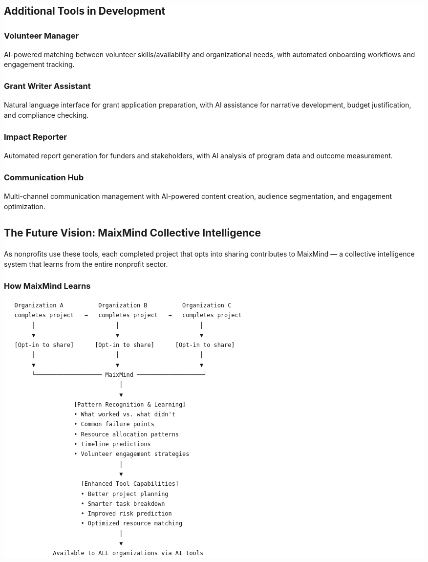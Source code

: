## Additional Tools in Development

### Volunteer Manager
AI-powered matching between volunteer skills/availability and organizational needs, with automated onboarding workflows and engagement tracking.

### Grant Writer Assistant
Natural language interface for grant application preparation, with AI assistance for narrative development, budget justification, and compliance checking.

### Impact Reporter
Automated report generation for funders and stakeholders, with AI analysis of program data and outcome measurement.

### Communication Hub
Multi-channel communication management with AI-powered content creation, audience segmentation, and engagement optimization.

## The Future Vision: MaixMind Collective Intelligence

As nonprofits use these tools, each completed project that opts into sharing contributes to MaixMind — a collective intelligence system that learns from the entire nonprofit sector.

### How MaixMind Learns

```
   Organization A          Organization B          Organization C
   completes project   →   completes project   →   completes project
        │                       │                       │
        ▼                       ▼                       ▼
   [Opt-in to share]      [Opt-in to share]      [Opt-in to share]
        │                       │                       │
        ▼                       ▼                       ▼
        └─────────────────── MaixMind ───────────────────┘
                                 │
                                 ▼
                    [Pattern Recognition & Learning]
                    • What worked vs. what didn't
                    • Common failure points
                    • Resource allocation patterns
                    • Timeline predictions
                    • Volunteer engagement strategies
                                 │
                                 ▼
                      [Enhanced Tool Capabilities]
                      • Better project planning
                      • Smarter task breakdown
                      • Improved risk prediction
                      • Optimized resource matching
                                 │
                                 ▼
              Available to ALL organizations via AI tools
```


[^1]: McKinsey & Company. "The economic potential of generative AI: The next productivity frontier." June 2023. https://www.mckinsey.com/capabilities/mckinsey-digital/our-insights/the-economic-potential-of-generative-ai-the-next-productivity-frontier
[^2]: Salesforce. "Nonprofit Trends Report, 5th Edition." 2023.